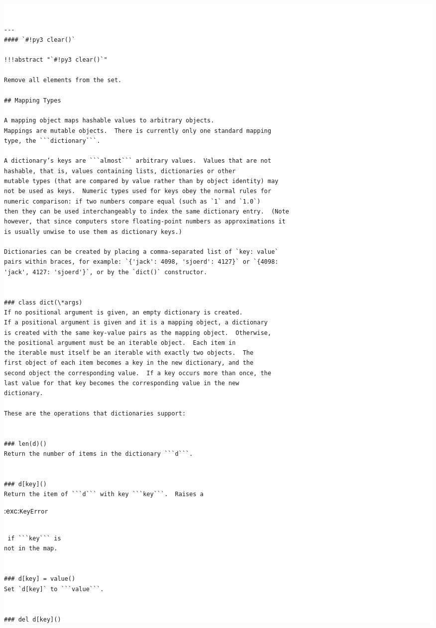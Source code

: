 ```


---
#### `#!py3 clear()`

!!!abstract "`#!py3 clear()`"

Remove all elements from the set.

## Mapping Types

A mapping object maps hashable values to arbitrary objects.
Mappings are mutable objects.  There is currently only one standard mapping
type, the ```dictionary```.

A dictionary’s keys are ```almost``` arbitrary values.  Values that are not
hashable, that is, values containing lists, dictionaries or other
mutable types (that are compared by value rather than by object identity) may
not be used as keys.  Numeric types used for keys obey the normal rules for
numeric comparison: if two numbers compare equal (such as `1` and `1.0`)
then they can be used interchangeably to index the same dictionary entry.  (Note
however, that since computers store floating-point numbers as approximations it
is usually unwise to use them as dictionary keys.)

Dictionaries can be created by placing a comma-separated list of `key: value`
pairs within braces, for example: `{'jack': 4098, 'sjoerd': 4127}` or `{4098:
'jack', 4127: 'sjoerd'}`, or by the `dict()` constructor.


### class dict(\*args)
If no positional argument is given, an empty dictionary is created.
If a positional argument is given and it is a mapping object, a dictionary
is created with the same key-value pairs as the mapping object.  Otherwise,
the positional argument must be an iterable object.  Each item in
the iterable must itself be an iterable with exactly two objects.  The
first object of each item becomes a key in the new dictionary, and the
second object the corresponding value.  If a key occurs more than once, the
last value for that key becomes the corresponding value in the new
dictionary.

These are the operations that dictionaries support:


### len(d)()
Return the number of items in the dictionary ```d```.


### d[key]()
Return the item of ```d``` with key ```key```.  Raises a 

```
:exc:`KeyError`
```

 if ```key``` is
not in the map.


### d[key] = value()
Set `d[key]` to ```value```.


### del d[key]()
```